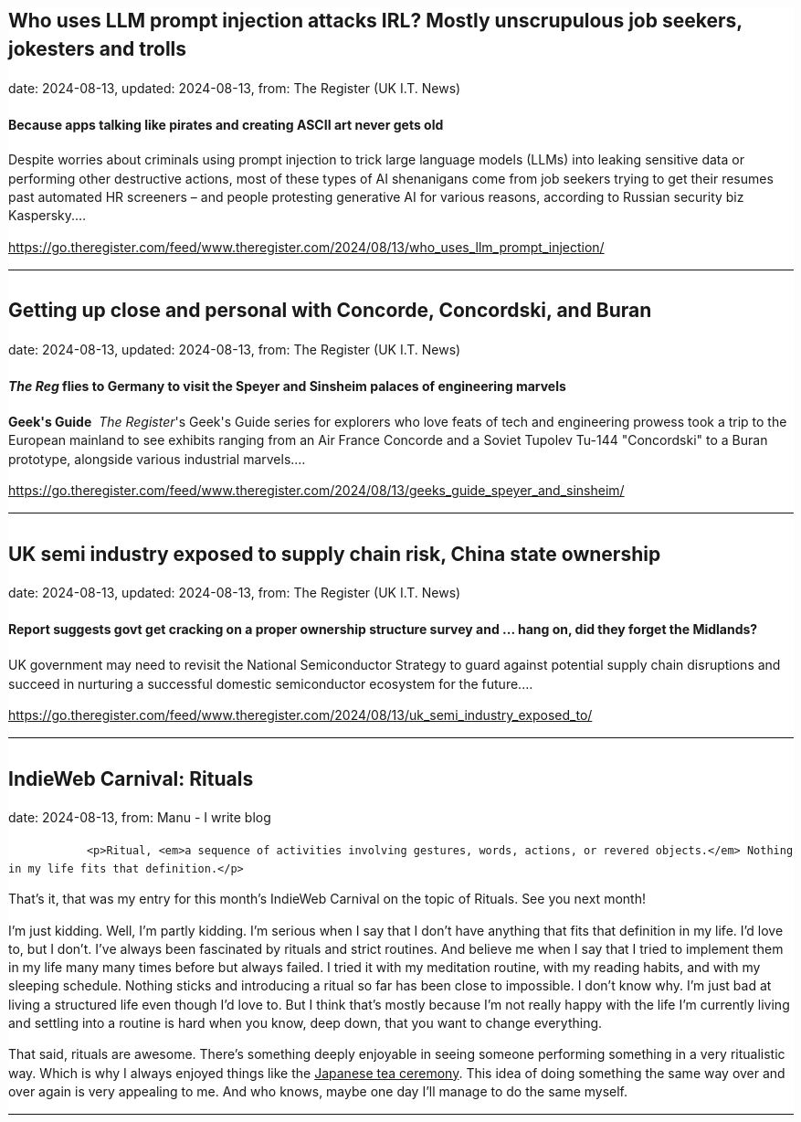 
## Who uses LLM prompt injection attacks IRL? Mostly unscrupulous job seekers, jokesters and trolls

date: 2024-08-13, updated: 2024-08-13, from: The Register (UK I.T. News)

<h4>Because apps talking like pirates and creating ASCII art never gets old</h4> <p>Despite worries about criminals using prompt injection to trick large language models (LLMs) into leaking sensitive data or performing other destructive actions, most of these types of AI shenanigans come from job seekers trying to get their resumes past automated HR screeners – and people protesting generative AI for various reasons, according to Russian security biz Kaspersky.…</p> 

<https://go.theregister.com/feed/www.theregister.com/2024/08/13/who_uses_llm_prompt_injection/>

---

## Getting up close and personal with Concorde, Concordski, and Buran

date: 2024-08-13, updated: 2024-08-13, from: The Register (UK I.T. News)

<h4><em>The Reg</em> flies to Germany to visit the Speyer and Sinsheim palaces of engineering marvels</h4> <p><strong>Geek's Guide</strong>  <em>The Register</em>'s Geek's Guide series for explorers who love feats of tech and engineering prowess took a trip to the European mainland to see exhibits ranging from an Air France Concorde and a Soviet Tupolev Tu-144 "Concordski" to a Buran prototype, alongside various industrial marvels.…</p> 

<https://go.theregister.com/feed/www.theregister.com/2024/08/13/geeks_guide_speyer_and_sinsheim/>

---

## UK semi industry exposed to supply chain risk, China state ownership

date: 2024-08-13, updated: 2024-08-13, from: The Register (UK I.T. News)

<h4>Report suggests govt get cracking on a proper ownership structure survey and ... hang on, did they forget the Midlands?</h4> <p>UK government may need to revisit the National Semiconductor Strategy to guard against potential supply chain disruptions and succeed in nurturing a successful domestic semiconductor ecosystem for the future.…</p> 

<https://go.theregister.com/feed/www.theregister.com/2024/08/13/uk_semi_industry_exposed_to/>

---

## IndieWeb Carnival: Rituals

date: 2024-08-13, from: Manu - I write blog


                <p>Ritual, <em>a sequence of activities involving gestures, words, actions, or revered objects.</em> Nothing in my life fits that definition.</p>
<p>That’s it, that was my entry for this month’s IndieWeb Carnival on the topic of Rituals. See you next month!</p>
<p>I’m just kidding. Well, I’m partly kidding. I’m serious when I say that I don’t have anything that fits that definition in my life. I’d love to, but I don’t. I’ve always been fascinated by rituals and strict routines. And believe me when I say that I tried to implement them in my life many many times before but always failed. I tried it with my meditation routine, with my reading habits, and with my sleeping schedule. Nothing sticks and introducing a ritual so far has been close to impossible. I don’t know why. I’m just bad at living a structured life even though I’d love to. But I think that’s mostly because I’m not really happy with the life I’m currently living and settling into a routine is hard when you know, deep down, that you want to change everything.</p>
<p>That said, rituals are awesome. There’s something deeply enjoyable in seeing someone performing something in a very ritualistic way. Which is why I always enjoyed things like the <a href="https://en.wikipedia.org/wiki/Japanese_tea_ceremony">Japanese tea ceremony</a>. This idea of doing something the same way over and over again is very appealing to me. And who knows, maybe one day I’ll manage to do the same myself.</p>                <hr>